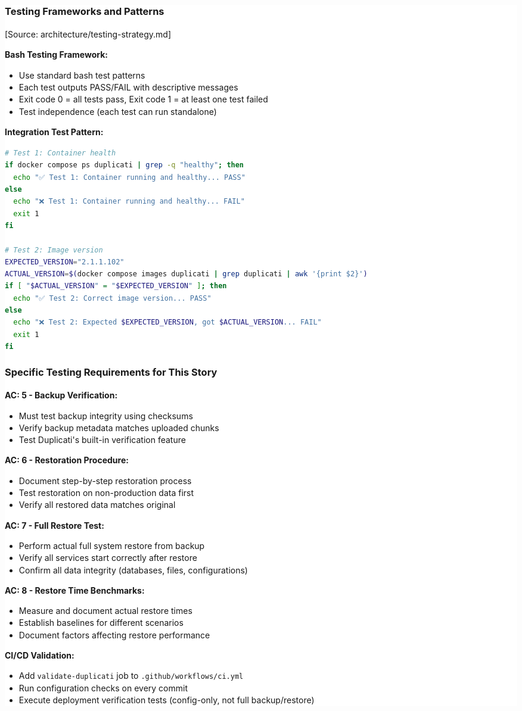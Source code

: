 ### Testing Frameworks and Patterns
[Source: architecture/testing-strategy.md]

**Bash Testing Framework:**
- Use standard bash test patterns
- Each test outputs PASS/FAIL with descriptive messages
- Exit code 0 = all tests pass, Exit code 1 = at least one test failed
- Test independence (each test can run standalone)

**Integration Test Pattern:**
```bash
# Test 1: Container health
if docker compose ps duplicati | grep -q "healthy"; then
  echo "✅ Test 1: Container running and healthy... PASS"
else
  echo "❌ Test 1: Container running and healthy... FAIL"
  exit 1
fi

# Test 2: Image version
EXPECTED_VERSION="2.1.1.102"
ACTUAL_VERSION=$(docker compose images duplicati | grep duplicati | awk '{print $2}')
if [ "$ACTUAL_VERSION" = "$EXPECTED_VERSION" ]; then
  echo "✅ Test 2: Correct image version... PASS"
else
  echo "❌ Test 2: Expected $EXPECTED_VERSION, got $ACTUAL_VERSION... FAIL"
  exit 1
fi
```

### Specific Testing Requirements for This Story

**AC: 5 - Backup Verification:**
- Must test backup integrity using checksums
- Verify backup metadata matches uploaded chunks
- Test Duplicati's built-in verification feature

**AC: 6 - Restoration Procedure:**
- Document step-by-step restoration process
- Test restoration on non-production data first
- Verify all restored data matches original

**AC: 7 - Full Restore Test:**
- Perform actual full system restore from backup
- Verify all services start correctly after restore
- Confirm all data integrity (databases, files, configurations)

**AC: 8 - Restore Time Benchmarks:**
- Measure and document actual restore times
- Establish baselines for different scenarios
- Document factors affecting restore performance

**CI/CD Validation:**
- Add `validate-duplicati` job to `.github/workflows/ci.yml`
- Run configuration checks on every commit
- Execute deployment verification tests (config-only, not full backup/restore)
